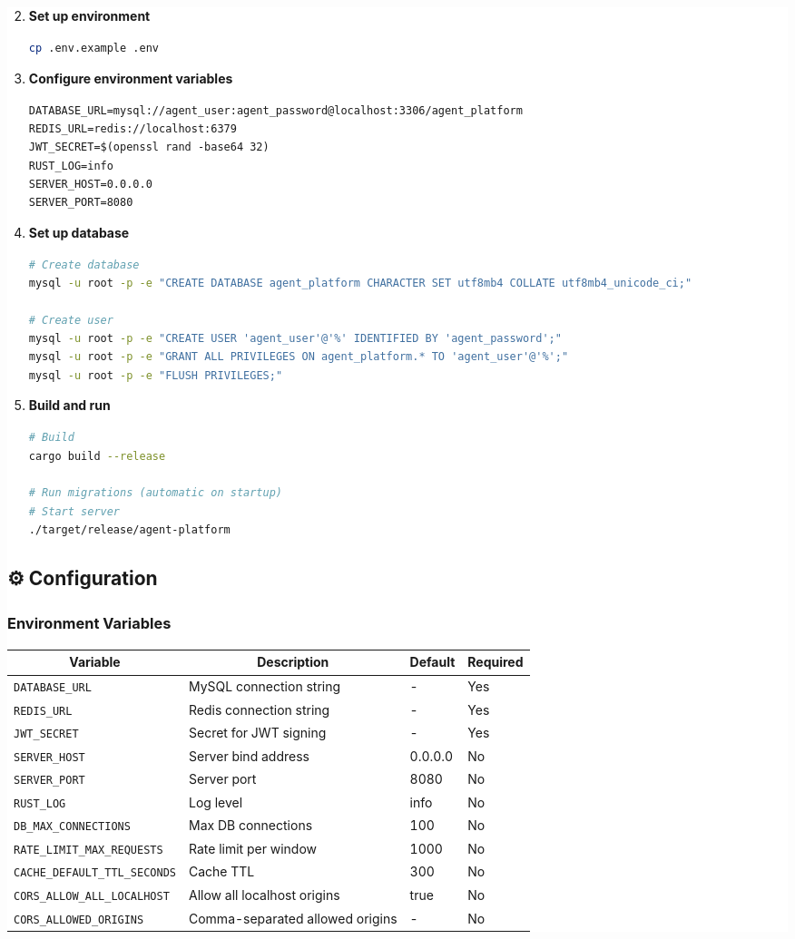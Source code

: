 2. **Set up environment**
   ```bash
   cp .env.example .env
   ```

3. **Configure environment variables**
   ```env
   DATABASE_URL=mysql://agent_user:agent_password@localhost:3306/agent_platform
   REDIS_URL=redis://localhost:6379
   JWT_SECRET=$(openssl rand -base64 32)
   RUST_LOG=info
   SERVER_HOST=0.0.0.0
   SERVER_PORT=8080
   ```

4. **Set up database**
   ```bash
   # Create database
   mysql -u root -p -e "CREATE DATABASE agent_platform CHARACTER SET utf8mb4 COLLATE utf8mb4_unicode_ci;"
   
   # Create user
   mysql -u root -p -e "CREATE USER 'agent_user'@'%' IDENTIFIED BY 'agent_password';"
   mysql -u root -p -e "GRANT ALL PRIVILEGES ON agent_platform.* TO 'agent_user'@'%';"
   mysql -u root -p -e "FLUSH PRIVILEGES;"
   ```

5. **Build and run**
   ```bash
   # Build
   cargo build --release
   
   # Run migrations (automatic on startup)
   # Start server
   ./target/release/agent-platform
   ```

## ⚙️ Configuration

### Environment Variables

| Variable | Description | Default | Required |
|----------|-------------|---------|----------|
| `DATABASE_URL` | MySQL connection string | - | Yes |
| `REDIS_URL` | Redis connection string | - | Yes |
| `JWT_SECRET` | Secret for JWT signing | - | Yes |
| `SERVER_HOST` | Server bind address | 0.0.0.0 | No |
| `SERVER_PORT` | Server port | 8080 | No |
| `RUST_LOG` | Log level | info | No |
| `DB_MAX_CONNECTIONS` | Max DB connections | 100 | No |
| `RATE_LIMIT_MAX_REQUESTS` | Rate limit per window | 1000 | No |
| `CACHE_DEFAULT_TTL_SECONDS` | Cache TTL | 300 | No |
| `CORS_ALLOW_ALL_LOCALHOST` | Allow all localhost origins | true | No |
| `CORS_ALLOWED_ORIGINS` | Comma-separated allowed origins | - | No |
